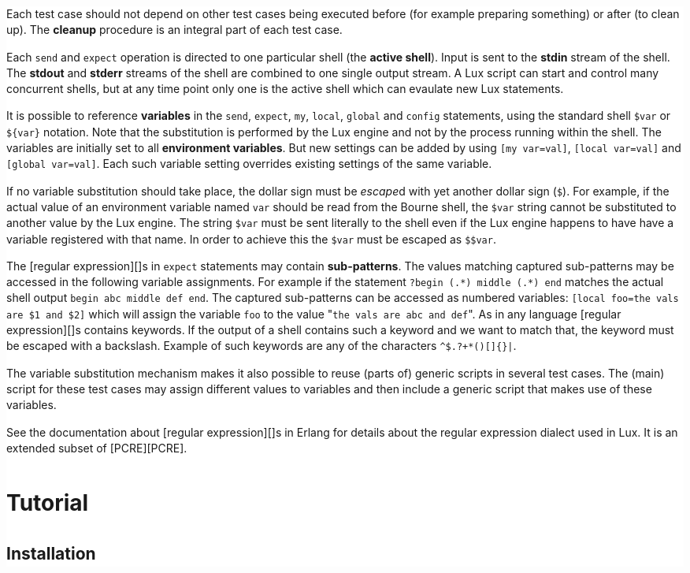 Each test case should not depend on other test cases being executed
before (for example preparing something) or after (to clean up).
The **cleanup** procedure is an integral part of each test case.

Each `send` and `expect` operation is directed to one particular shell
(the **active shell**). Input is sent to the **stdin** stream of the
shell. The **stdout** and **stderr** streams of the shell are combined
to one single output stream. A Lux script can start and control
many concurrent shells, but at any time point only one is the active
shell which can evaulate new Lux statements.

It is possible to reference **variables** in the `send`, `expect`,
`my`, `local`, `global` and `config` statements, using the standard
shell `$var` or `${var}` notation. Note that the substitution is
performed by the Lux engine and not by the process running within
the shell. The variables are initially set to all **environment
variables**. But new settings can be added by using `[my var=val]`,
`[local var=val]` and `[global var=val]`. Each such variable setting
overrides existing settings of the same variable.

If no variable substitution should take place, the dollar sign must be
*escape*d with yet another dollar sign (`$`). For example, if the
actual value of an environment variable named `var` should be read
from the Bourne shell, the `$var` string cannot be substituted to
another value by the Lux engine. The string `$var` must be sent
literally to the shell even if the Lux engine happens to have
have a variable registered with that name. In order to achieve this
the `$var` must be escaped as `$$var`.

The [regular expression][]s in `expect` statements may contain
**sub-patterns**. The values matching captured sub-patterns may be
accessed in the following variable assignments. For example if the
statement `?begin (.*) middle (.*) end` matches the actual shell output
`begin abc middle def end`. The captured sub-patterns can be accessed
as numbered variables: `[local foo=the vals are $1 and $2]` which will
assign the variable `foo` to the value "`the vals are abc and def`".
As in any language [regular expression][]s contains keywords. If the
output of a shell contains such a keyword and we want to match that,
the keyword must be escaped with a backslash. Example of such keywords
are any of the characters `^$.?+*()[]{}|`.

The variable substitution mechanism makes it also possible to reuse
(parts of) generic scripts in several test cases. The (main) script
for these test cases may assign different values to variables and then
include a generic script that makes use of these variables.

See the documentation about [regular expression][]s in Erlang for
details about the regular expression dialect used in Lux. It is
an extended subset of [PCRE][PCRE].
<a name="../tutorial/README"/>

Tutorial
========

Installation
------------
